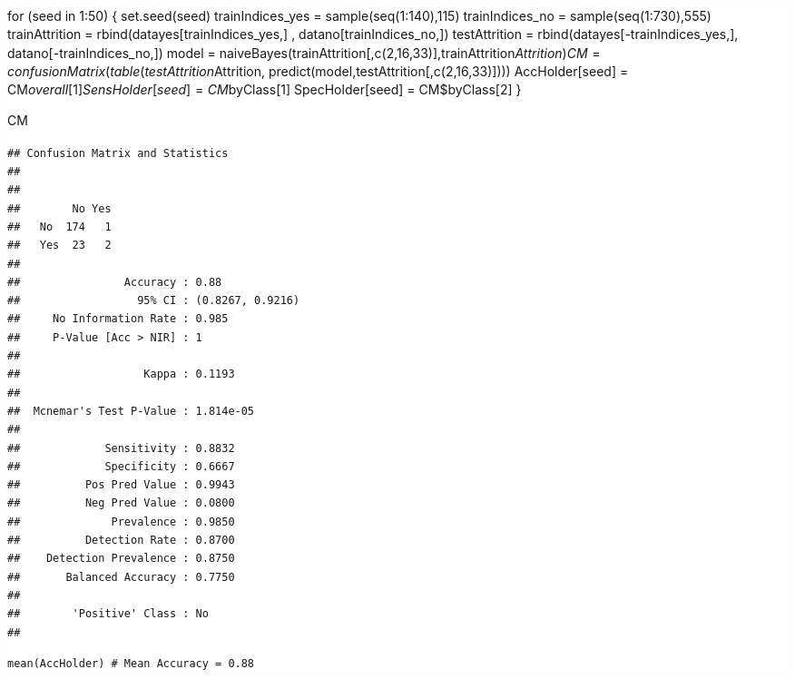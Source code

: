 for (seed in 1:50)
{
set.seed(seed)
trainIndices_yes = sample(seq(1:140),115)
trainIndices_no = sample(seq(1:730),555)
trainAttrition = rbind(datayes[trainIndices_yes,] , datano[trainIndices_no,])
testAttrition = rbind(datayes[-trainIndices_yes,], datano[-trainIndices_no,])
model = naiveBayes(trainAttrition[,c(2,16,33)],trainAttrition$Attrition)
CM = confusionMatrix(table(testAttrition$Attrition, predict(model,testAttrition[,c(2,16,33)])))
AccHolder[seed] = CM$overall[1]
SensHolder[seed] = CM$byClass[1]
SpecHolder[seed] = CM$byClass[2]
}

CM</code></pre>
<pre><code>## Confusion Matrix and Statistics
## 
##      
##        No Yes
##   No  174   1
##   Yes  23   2
##                                           
##                Accuracy : 0.88            
##                  95% CI : (0.8267, 0.9216)
##     No Information Rate : 0.985           
##     P-Value [Acc &gt; NIR] : 1               
##                                           
##                   Kappa : 0.1193          
##                                           
##  Mcnemar&#39;s Test P-Value : 1.814e-05       
##                                           
##             Sensitivity : 0.8832          
##             Specificity : 0.6667          
##          Pos Pred Value : 0.9943          
##          Neg Pred Value : 0.0800          
##              Prevalence : 0.9850          
##          Detection Rate : 0.8700          
##    Detection Prevalence : 0.8750          
##       Balanced Accuracy : 0.7750          
##                                           
##        &#39;Positive&#39; Class : No              
## </code></pre>
<pre class="r"><code>mean(AccHolder) # Mean Accuracy = 0.88</code></pre>